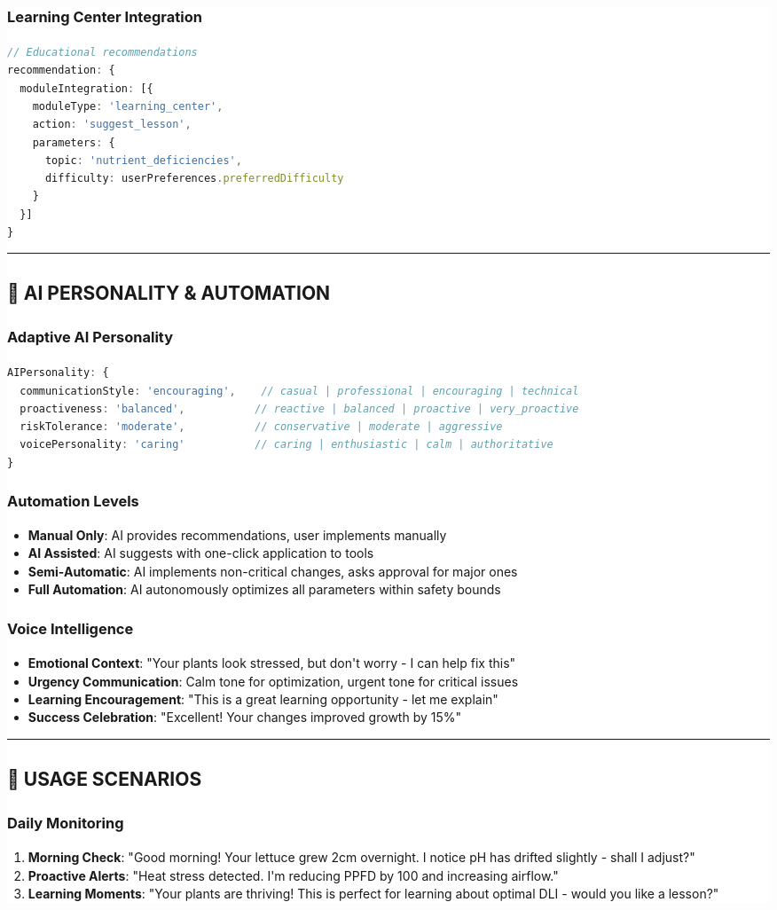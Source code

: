 ### **Learning Center Integration**
```typescript
// Educational recommendations
recommendation: {
  moduleIntegration: [{
    moduleType: 'learning_center',
    action: 'suggest_lesson',
    parameters: { 
      topic: 'nutrient_deficiencies',
      difficulty: userPreferences.preferredDifficulty
    }
  }]
}
```

---

## 🤖 **AI PERSONALITY & AUTOMATION**

### **Adaptive AI Personality**
```typescript
AIPersonality: {
  communicationStyle: 'encouraging',    // casual | professional | encouraging | technical
  proactiveness: 'balanced',           // reactive | balanced | proactive | very_proactive  
  riskTolerance: 'moderate',           // conservative | moderate | aggressive
  voicePersonality: 'caring'           // caring | enthusiastic | calm | authoritative
}
```

### **Automation Levels**
- **Manual Only**: AI provides recommendations, user implements manually
- **AI Assisted**: AI suggests with one-click application to tools
- **Semi-Automatic**: AI implements non-critical changes, asks approval for major ones
- **Full Automation**: AI autonomously optimizes all parameters within safety bounds

### **Voice Intelligence**
- **Emotional Context**: "Your plants look stressed, but don't worry - I can help fix this"
- **Urgency Communication**: Calm tone for optimization, urgent tone for critical issues
- **Learning Encouragement**: "This is a great learning opportunity - let me explain"
- **Success Celebration**: "Excellent! Your changes improved growth by 15%"

---

## 📱 **USAGE SCENARIOS**

### **Daily Monitoring**
1. **Morning Check**: "Good morning! Your lettuce grew 2cm overnight. I notice pH has drifted slightly - shall I adjust?"
2. **Proactive Alerts**: "Heat stress detected. I'm reducing PPFD by 100 and increasing airflow."
3. **Learning Moments**: "Your plants are thriving! This is perfect for learning about optimal DLI - would you like a lesson?"
